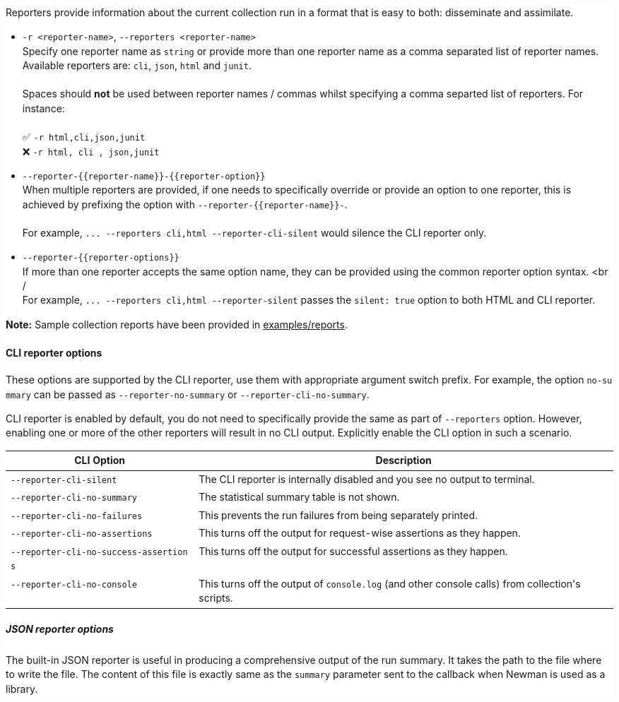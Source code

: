Reporters provide information about the current collection run in a format that is easy to both: disseminate and assimilate.

- `-r <reporter-name>`, `--reporters <reporter-name>`<br />
  Specify one reporter name as `string` or provide more than one reporter name as a comma separated list of reporter names. Available reporters are: `cli`, `json`, `html` and `junit`.<br/><br/>
Spaces should **not** be used between reporter names / commas whilst specifying a comma separted list of reporters. For instance:<br/><br/>
:white_check_mark: `-r html,cli,json,junit` <br/>
:x: `-r html, cli , json,junit`

- `--reporter-{{reporter-name}}-{{reporter-option}}`<br />
  When multiple reporters are provided, if one needs to specifically override or provide an option to one reporter, this
  is achieved by prefixing the option with `--reporter-{{reporter-name}}-`.<br /><br />
  For example, `... --reporters cli,html --reporter-cli-silent` would silence the CLI reporter only.

- `--reporter-{{reporter-options}}`<br />
  If more than one reporter accepts the same option name, they can be provided using the common reporter option syntax.
  <br /<br />
  For example, `... --reporters cli,html --reporter-silent` passes the `silent: true` option to both HTML and CLI
  reporter.

**Note:** Sample collection reports have been provided in [examples/reports](https://github.com/postmanlabs/newman/blob/develop/examples/reports).

#### CLI reporter options
These options are supported by the CLI reporter, use them with appropriate argument switch prefix. For example, the
option `no-summary` can be passed as `--reporter-no-summary` or `--reporter-cli-no-summary`.

CLI reporter is enabled by default, you do not need to specifically provide the same as part of `--reporters` option.
However, enabling one or more of the other reporters will result in no CLI output. Explicitly enable the CLI option in
such a scenario.

| CLI Option  | Description       |
|-------------|-------------------|
| `--reporter-cli-silent`         | The CLI reporter is internally disabled and you see no output to terminal. |
| `--reporter-cli-no-summary`     | The statistical summary table is not shown. |
| `--reporter-cli-no-failures`    | This prevents the run failures from being separately printed. |
| `--reporter-cli-no-assertions`  | This turns off the output for request-wise assertions as they happen. |
| `--reporter-cli-no-success-assertions`  | This turns off the output for successful assertions as they happen. |
| `--reporter-cli-no-console`     | This turns off the output of `console.log` (and other console calls) from collection's scripts. |

##### JSON reporter options
The built-in JSON reporter is useful in producing a comprehensive output of the run summary. It takes the path to the
file where to write the file. The content of this file is exactly same as the `summary` parameter sent to the callback
when Newman is used as a library.
